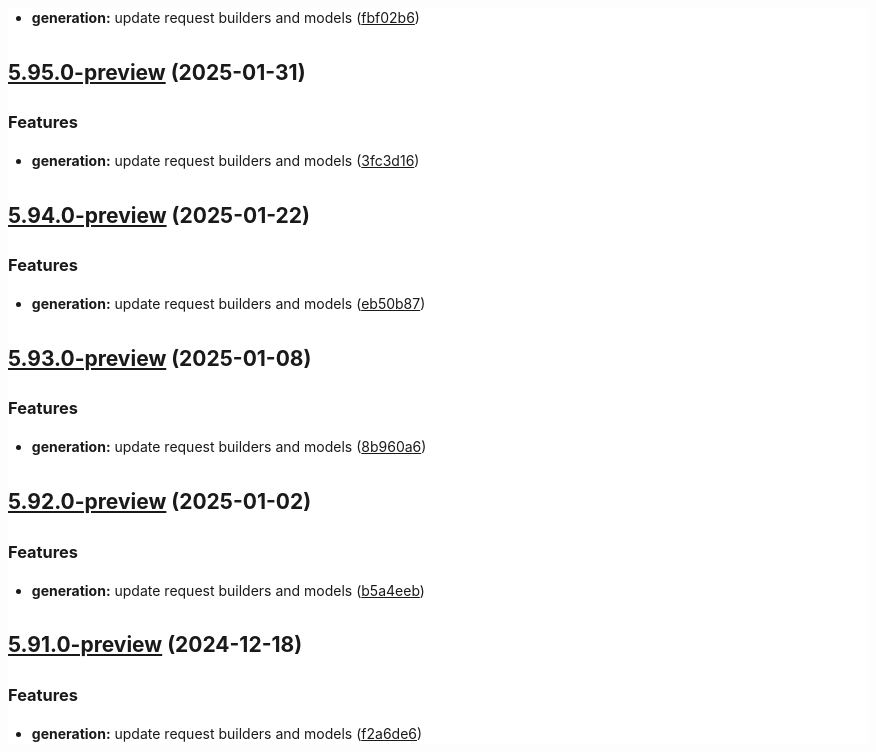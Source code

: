 * **generation:** update request builders and models ([fbf02b6](https://github.com/microsoftgraph/msgraph-beta-sdk-dotnet/commit/fbf02b66f907470acdeef8c0cf087696d4f859da))

## [5.95.0-preview](https://github.com/microsoftgraph/msgraph-beta-sdk-dotnet/compare/5.94.0-preview...5.95.0-preview) (2025-01-31)


### Features

* **generation:** update request builders and models ([3fc3d16](https://github.com/microsoftgraph/msgraph-beta-sdk-dotnet/commit/3fc3d164af49b653de80714bd7ab07b479070206))

## [5.94.0-preview](https://github.com/microsoftgraph/msgraph-beta-sdk-dotnet/compare/5.93.0-preview...5.94.0-preview) (2025-01-22)


### Features

* **generation:** update request builders and models ([eb50b87](https://github.com/microsoftgraph/msgraph-beta-sdk-dotnet/commit/eb50b8762665038fd19cc52226838bf6f856006d))

## [5.93.0-preview](https://github.com/microsoftgraph/msgraph-beta-sdk-dotnet/compare/5.92.0-preview...5.93.0-preview) (2025-01-08)


### Features

* **generation:** update request builders and models ([8b960a6](https://github.com/microsoftgraph/msgraph-beta-sdk-dotnet/commit/8b960a6eb84acd0c5be52d95cbba910cb1cb52db))

## [5.92.0-preview](https://github.com/microsoftgraph/msgraph-beta-sdk-dotnet/compare/5.91.0-preview...5.92.0-preview) (2025-01-02)


### Features

* **generation:** update request builders and models ([b5a4eeb](https://github.com/microsoftgraph/msgraph-beta-sdk-dotnet/commit/b5a4eebb97e36dfe349b8d462d4786f412088fed))

## [5.91.0-preview](https://github.com/microsoftgraph/msgraph-beta-sdk-dotnet/compare/5.90.0-preview...5.91.0-preview) (2024-12-18)


### Features

* **generation:** update request builders and models ([f2a6de6](https://github.com/microsoftgraph/msgraph-beta-sdk-dotnet/commit/f2a6de6292b4bf0c7cc7a8128df0b69e89f7acd5))
